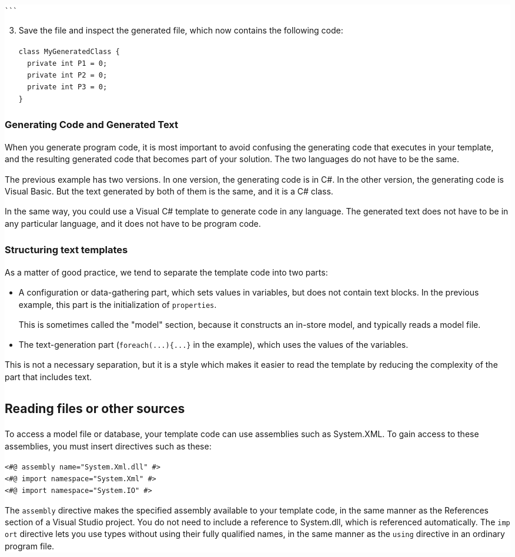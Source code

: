     ```  
  
3.  Save the file and inspect the generated file, which now contains the following code:  
  
    ```  
    class MyGeneratedClass {  
      private int P1 = 0;   
      private int P2 = 0;  
      private int P3 = 0;  
    }  
    ```  
  
### Generating Code and Generated Text  
 When you generate program code, it is most important to avoid confusing the generating code that executes in your template, and the resulting generated code that becomes part of your solution. The two languages do not have to be the same.  
  
 The previous example has two versions. In one version, the generating code is in C#. In the other version, the generating code is Visual Basic. But the text generated by both of them is the same, and it is a C# class.  
  
 In the same way, you could use a Visual C# template to generate code in any language. The generated text does not have to be in any particular language, and it does not have to be program code.  
  
### Structuring text templates  
 As a matter of good practice, we tend to separate the template code into two parts:  
  
-   A configuration or data-gathering part, which sets values in variables, but does not contain text blocks. In the previous example, this part is the initialization of `properties`.  
  
     This is sometimes called the "model" section, because it constructs an in-store model, and typically reads a model file.  
  
-   The text-generation part (`foreach(...){...}` in the example), which uses the values of the variables.  
  
 This is not a necessary separation, but it is a style which makes it easier to read the template by reducing the complexity of the part that includes text.  
  
## Reading files or other sources  
 To access a model file or database, your template code can use assemblies such as System.XML. To gain access to these assemblies, you must insert directives such as these:  
  
```  
<#@ assembly name="System.Xml.dll" #>  
<#@ import namespace="System.Xml" #>  
<#@ import namespace="System.IO" #>  
```  
  
 The `assembly` directive makes the specified assembly available to your template code, in the same manner as the References section of a Visual Studio project. You do not need to include a reference to System.dll, which is referenced automatically. The `import` directive lets you use types without using their fully qualified names, in the same manner as the `using` directive in an ordinary program file.  
  